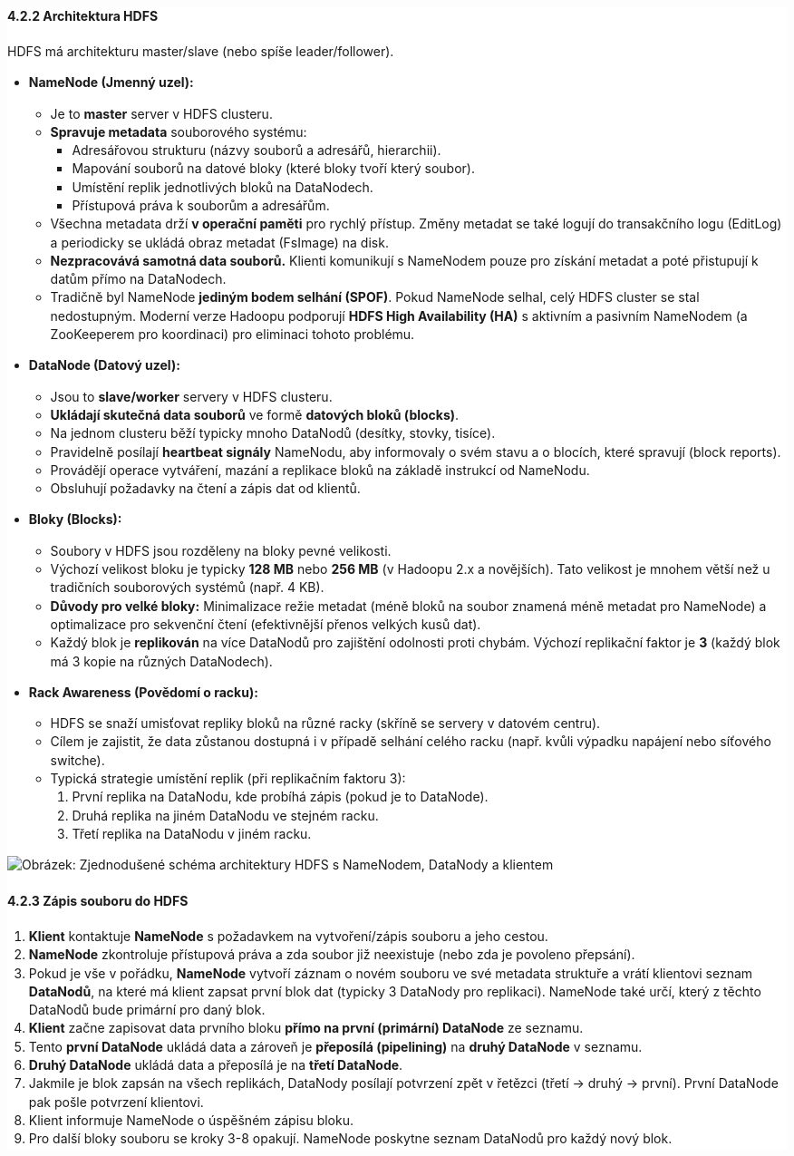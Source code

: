 #### 4.2.2 Architektura HDFS

HDFS má architekturu master/slave (nebo spíše leader/follower).

* **NameNode (Jmenný uzel):**
    * Je to **master** server v HDFS clusteru.
    * **Spravuje metadata** souborového systému:
        * Adresářovou strukturu (názvy souborů a adresářů, hierarchii).
        * Mapování souborů na datové bloky (které bloky tvoří který soubor).
        * Umístění replik jednotlivých bloků na DataNodech.
        * Přístupová práva k souborům a adresářům.
    * Všechna metadata drží **v operační paměti** pro rychlý přístup. Změny metadat se také logují do transakčního logu (EditLog) a periodicky se ukládá obraz metadat (FsImage) na disk.
    * **Nezpracovává samotná data souborů.** Klienti komunikují s NameNodem pouze pro získání metadat a poté přistupují k datům přímo na DataNodech.
    * Tradičně byl NameNode **jediným bodem selhání (SPOF)**. Pokud NameNode selhal, celý HDFS cluster se stal nedostupným. Moderní verze Hadoopu podporují **HDFS High Availability (HA)** s aktivním a pasivním NameNodem (a ZooKeeperem pro koordinaci) pro eliminaci tohoto problému.

* **DataNode (Datový uzel):**
    * Jsou to **slave/worker** servery v HDFS clusteru.
    * **Ukládají skutečná data souborů** ve formě **datových bloků (blocks)**.
    * Na jednom clusteru běží typicky mnoho DataNodů (desítky, stovky, tisíce).
    * Pravidelně posílají **heartbeat signály** NameNodu, aby informovaly o svém stavu a o blocích, které spravují (block reports).
    * Provádějí operace vytváření, mazání a replikace bloků na základě instrukcí od NameNodu.
    * Obsluhují požadavky na čtení a zápis dat od klientů.

* **Bloky (Blocks):**
    * Soubory v HDFS jsou rozděleny na bloky pevné velikosti.
    * Výchozí velikost bloku je typicky **128 MB** nebo **256 MB** (v Hadoopu 2.x a novějších). Tato velikost je mnohem větší než u tradičních souborových systémů (např. 4 KB).
    * **Důvody pro velké bloky:** Minimalizace režie metadat (méně bloků na soubor znamená méně metadat pro NameNode) a optimalizace pro sekvenční čtení (efektivnější přenos velkých kusů dat).
    * Každý blok je **replikován** na více DataNodů pro zajištění odolnosti proti chybám. Výchozí replikační faktor je **3** (každý blok má 3 kopie na různých DataNodech).

* **Rack Awareness (Povědomí o racku):**
    * HDFS se snaží umisťovat repliky bloků na různé racky (skříně se servery v datovém centru).
    * Cílem je zajistit, že data zůstanou dostupná i v případě selhání celého racku (např. kvůli výpadku napájení nebo síťového switche).
    * Typická strategie umístění replik (při replikačním faktoru 3):
        1.  První replika na DataNodu, kde probíhá zápis (pokud je to DataNode).
        2.  Druhá replika na jiném DataNodu ve stejném racku.
        3.  Třetí replika na DataNodu v jiném racku.

![Obrázek: Zjednodušené schéma architektury HDFS s NameNodem, DataNody a klientem](https://www.databricks.com/sites/default/files/inline-images/hdfs-architecture.png?v=1722875303)

#### 4.2.3 Zápis souboru do HDFS

1.  **Klient** kontaktuje **NameNode** s požadavkem na vytvoření/zápis souboru a jeho cestou.
2.  **NameNode** zkontroluje přístupová práva a zda soubor již neexistuje (nebo zda je povoleno přepsání).
3.  Pokud je vše v pořádku, **NameNode** vytvoří záznam o novém souboru ve své metadata struktuře a vrátí klientovi seznam **DataNodů**, na které má klient zapsat první blok dat (typicky 3 DataNody pro replikaci). NameNode také určí, který z těchto DataNodů bude primární pro daný blok.
4.  **Klient** začne zapisovat data prvního bloku **přímo na první (primární) DataNode** ze seznamu.
5.  Tento **první DataNode** ukládá data a zároveň je **přeposílá (pipelining)** na **druhý DataNode** v seznamu.
6.  **Druhý DataNode** ukládá data a přeposílá je na **třetí DataNode**.
7.  Jakmile je blok zapsán na všech replikách, DataNody posílají potvrzení zpět v řetězci (třetí -> druhý -> první). První DataNode pak pošle potvrzení klientovi.
8.  Klient informuje NameNode o úspěšném zápisu bloku.
9.  Pro další bloky souboru se kroky 3-8 opakují. NameNode poskytne seznam DataNodů pro každý nový blok.